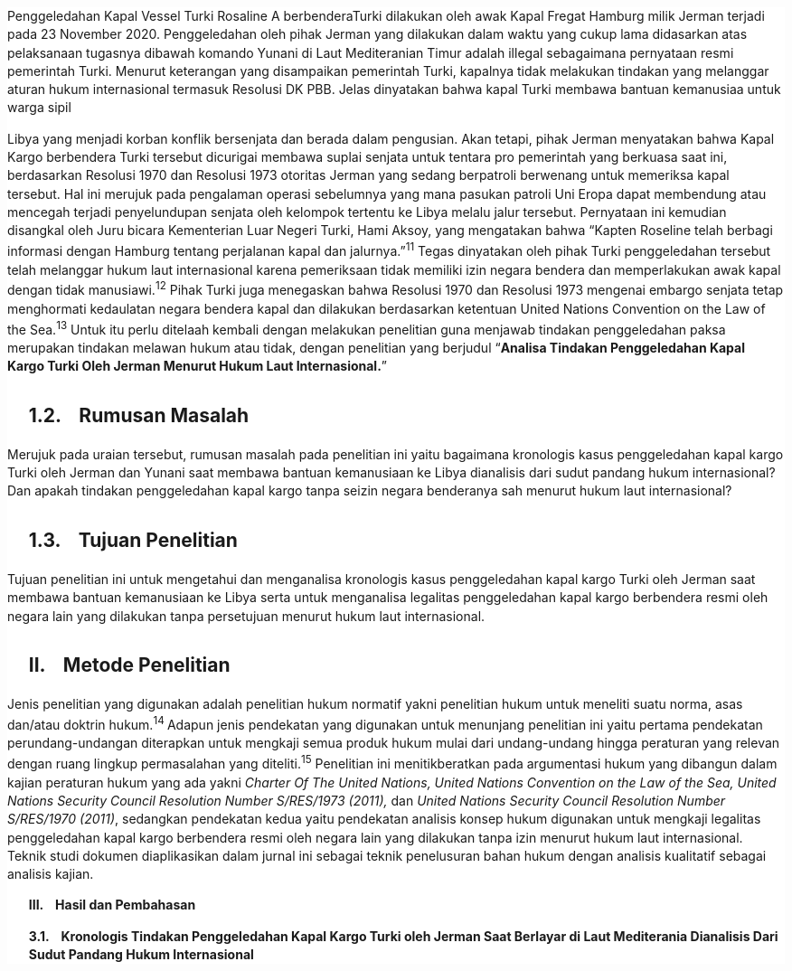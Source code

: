<p><span class="font6">Penggeledahan Kapal Vessel Turki Rosaline A berbenderaTurki dilakukan oleh awak Kapal Fregat Hamburg milik Jerman terjadi pada 23 November 2020. Penggeledahan oleh pihak Jerman yang dilakukan dalam waktu yang cukup lama didasarkan atas pelaksanaan tugasnya dibawah komando Yunani di Laut Mediteranian Timur adalah illegal sebagaimana pernyataan resmi pemerintah Turki. Menurut keterangan yang disampaikan pemerintah Turki, kapalnya tidak melakukan tindakan yang melanggar aturan hukum internasional termasuk Resolusi DK PBB. Jelas dinyatakan bahwa kapal Turki membawa bantuan kemanusiaa untuk warga sipil</span></p>
<p><span class="font6">Libya yang menjadi korban konflik bersenjata dan berada dalam pengusian. Akan tetapi, pihak Jerman menyatakan bahwa Kapal Kargo berbendera Turki tersebut dicurigai membawa suplai senjata untuk tentara pro pemerintah yang berkuasa saat ini, berdasarkan Resolusi 1970 dan Resolusi 1973 otoritas Jerman yang sedang berpatroli berwenang untuk memeriksa kapal tersebut. Hal ini merujuk pada pengalaman operasi sebelumnya yang mana pasukan patroli Uni Eropa dapat membendung atau mencegah terjadi penyelundupan senjata oleh kelompok tertentu ke Libya melalu jalur tersebut. Pernyataan ini kemudian disangkal oleh Juru bicara Kementerian Luar Negeri Turki, Hami Aksoy, yang mengatakan bahwa “Kapten Roseline telah berbagi informasi dengan Hamburg tentang perjalanan kapal dan jalurnya.”<sup>11</sup> Tegas dinyatakan oleh pihak Turki penggeledahan tersebut telah melanggar hukum laut internasional karena pemeriksaan tidak memiliki izin negara bendera dan memperlakukan awak kapal dengan tidak manusiawi.<sup>12</sup> Pihak Turki juga menegaskan bahwa Resolusi 1970 dan Resolusi 1973 mengenai embargo senjata tetap menghormati kedaulatan negara bendera kapal dan dilakukan berdasarkan ketentuan United Nations Convention on the Law of the Sea.<sup>13</sup> Untuk itu perlu ditelaah kembali dengan melakukan penelitian guna menjawab tindakan penggeledahan paksa merupakan tindakan melawan hukum atau tidak, dengan penelitian yang berjudul “</span><span class="font6" style="font-weight:bold;">Analisa Tindakan Penggeledahan Kapal Kargo Turki Oleh Jerman Menurut Hukum Laut Internasional.</span><span class="font6">”</span></p>
<ul style="list-style:none;"><li>
<h2><a name="bookmark6"></a><span class="font6" style="font-weight:bold;"><a name="bookmark7"></a>1.2. &nbsp;&nbsp;&nbsp;Rumusan Masalah</span></h2></li></ul>
<p><span class="font6">Merujuk pada uraian tersebut, rumusan masalah pada penelitian ini yaitu bagaimana kronologis kasus penggeledahan kapal kargo Turki oleh Jerman dan Yunani saat membawa bantuan kemanusiaan ke Libya dianalisis dari sudut pandang hukum internasional? Dan apakah tindakan penggeledahan kapal kargo tanpa seizin negara benderanya sah menurut hukum laut internasional?</span></p>
<ul style="list-style:none;"><li>
<h2><a name="bookmark8"></a><span class="font6" style="font-weight:bold;"><a name="bookmark9"></a>1.3. &nbsp;&nbsp;&nbsp;Tujuan Penelitian</span></h2></li></ul>
<p><span class="font6">Tujuan penelitian ini untuk mengetahui dan menganalisa kronologis kasus penggeledahan kapal kargo Turki oleh Jerman saat membawa bantuan kemanusiaan ke Libya serta untuk menganalisa legalitas penggeledahan kapal kargo berbendera resmi oleh negara lain yang dilakukan tanpa persetujuan menurut hukum laut internasional.</span></p>
<ul style="list-style:none;"><li>
<h2><a name="bookmark10"></a><span class="font6" style="font-weight:bold;"><a name="bookmark11"></a>II. &nbsp;&nbsp;&nbsp;Metode Penelitian</span></h2></li></ul>
<p><span class="font6">Jenis penelitian yang digunakan adalah penelitian hukum normatif yakni penelitian hukum untuk meneliti suatu norma, asas dan/atau doktrin hukum.<sup>14 </sup>Adapun jenis pendekatan yang digunakan untuk menunjang penelitian ini yaitu pertama pendekatan perundang-undangan diterapkan untuk mengkaji semua produk hukum mulai dari undang-undang hingga peraturan yang relevan dengan ruang lingkup permasalahan yang diteliti.<sup>15</sup> Penelitian ini menitikberatkan pada argumentasi hukum yang dibangun dalam kajian peraturan hukum yang ada yakni </span><span class="font5" style="font-style:italic;">Charter Of The United Nations, United Nations Convention on the Law of the Sea, United Nations Security Council Resolution Number S/RES/1973 (2011),</span><span class="font6"> dan </span><span class="font5" style="font-style:italic;">United Nations Security Council Resolution Number S/RES/1970 (2011)</span><span class="font6">, sedangkan pendekatan kedua yaitu pendekatan analisis konsep hukum digunakan untuk mengkaji legalitas penggeledahan kapal kargo berbendera resmi oleh negara lain yang dilakukan tanpa izin menurut hukum laut internasional. Teknik studi dokumen diaplikasikan dalam jurnal ini sebagai teknik penelusuran bahan hukum dengan analisis kualitatif sebagai analisis kajian.</span></p>
<ul style="list-style:none;"><li>
<p><span class="font6" style="font-weight:bold;">III. &nbsp;&nbsp;&nbsp;Hasil dan Pembahasan</span></p></li></ul>
<ul style="list-style:none;"><li>
<p><span class="font6" style="font-weight:bold;">3.1. &nbsp;&nbsp;&nbsp;Kronologis Tindakan Penggeledahan Kapal Kargo Turki oleh Jerman Saat Berlayar di Laut Mediterania Dianalisis Dari Sudut Pandang Hukum Internasional</span></p></li></ul>